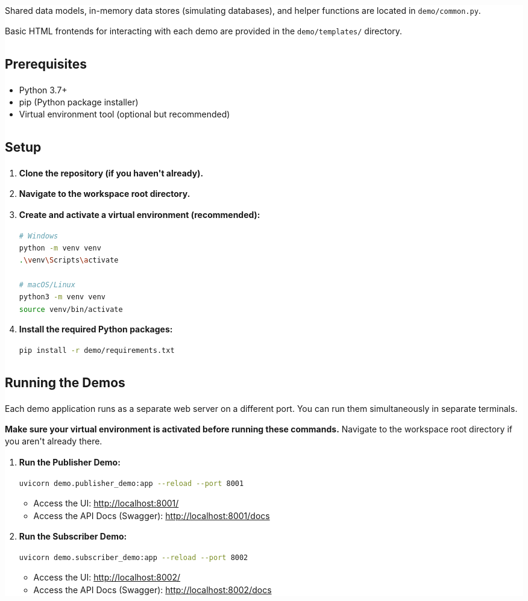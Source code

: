 Shared data models, in-memory data stores (simulating databases), and helper functions are located in `demo/common.py`.

Basic HTML frontends for interacting with each demo are provided in the `demo/templates/` directory.

## Prerequisites

*   Python 3.7+
*   pip (Python package installer)
*   Virtual environment tool (optional but recommended)

## Setup

1.  **Clone the repository (if you haven't already).**

2.  **Navigate to the workspace root directory.**

3.  **Create and activate a virtual environment (recommended):**
    ```bash
    # Windows
    python -m venv venv
    .\venv\Scripts\activate

    # macOS/Linux
    python3 -m venv venv
    source venv/bin/activate
    ```

4.  **Install the required Python packages:**
    ```bash
    pip install -r demo/requirements.txt
    ```

## Running the Demos

Each demo application runs as a separate web server on a different port. You can run them simultaneously in separate terminals.

**Make sure your virtual environment is activated before running these commands.** Navigate to the workspace root directory if you aren't already there.

1.  **Run the Publisher Demo:**
    ```bash
    uvicorn demo.publisher_demo:app --reload --port 8001
    ```
    *   Access the UI: [http://localhost:8001/](http://localhost:8001/)
    *   Access the API Docs (Swagger): [http://localhost:8001/docs](http://localhost:8001/docs)

2.  **Run the Subscriber Demo:**
    ```bash
    uvicorn demo.subscriber_demo:app --reload --port 8002
    ```
    *   Access the UI: [http://localhost:8002/](http://localhost:8002/)
    *   Access the API Docs (Swagger): [http://localhost:8002/docs](http://localhost:8002/docs)
